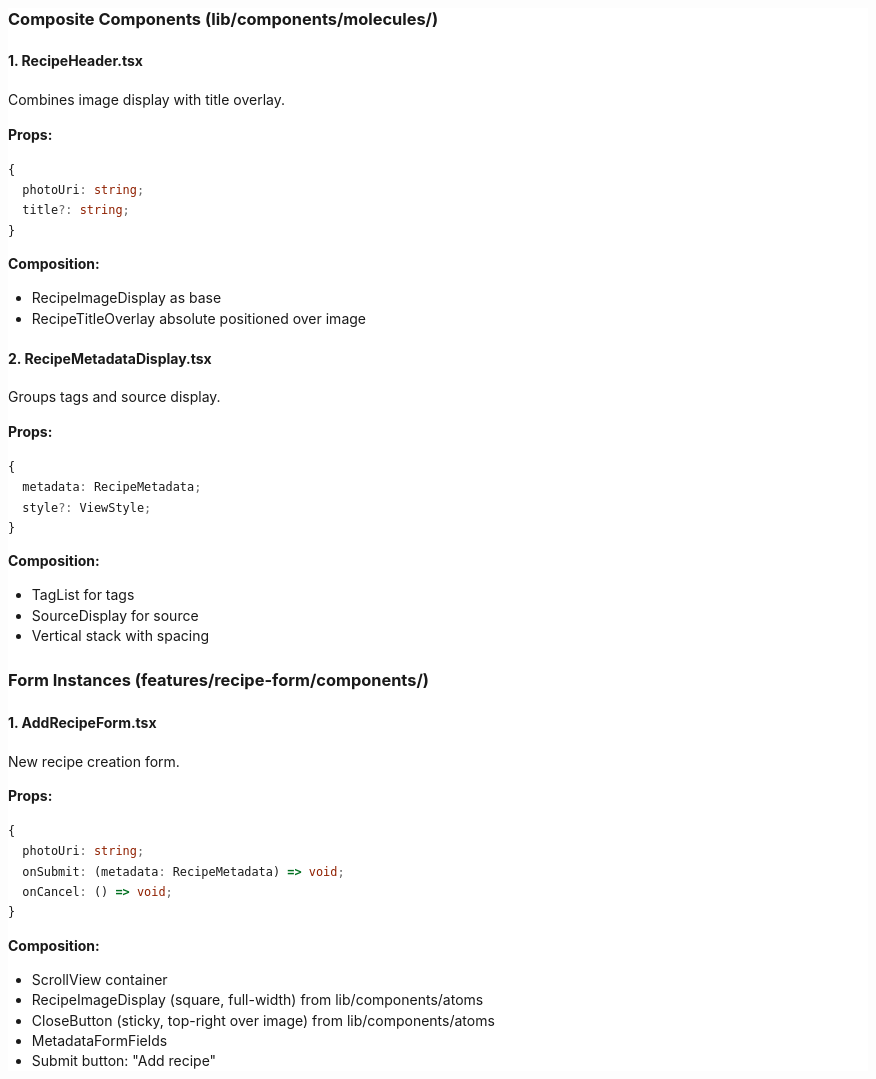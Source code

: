### Composite Components (lib/components/molecules/)

#### 1. RecipeHeader.tsx

Combines image display with title overlay.

**Props:**

```typescript
{
  photoUri: string;
  title?: string;
}
```

**Composition:**

- RecipeImageDisplay as base
- RecipeTitleOverlay absolute positioned over image

#### 2. RecipeMetadataDisplay.tsx

Groups tags and source display.

**Props:**

```typescript
{
  metadata: RecipeMetadata;
  style?: ViewStyle;
}
```

**Composition:**

- TagList for tags
- SourceDisplay for source
- Vertical stack with spacing

### Form Instances (features/recipe-form/components/)

#### 1. AddRecipeForm.tsx

New recipe creation form.

**Props:**

```typescript
{
  photoUri: string;
  onSubmit: (metadata: RecipeMetadata) => void;
  onCancel: () => void;
}
```

**Composition:**

- ScrollView container
- RecipeImageDisplay (square, full-width) from lib/components/atoms
- CloseButton (sticky, top-right over image) from lib/components/atoms
- MetadataFormFields
- Submit button: "Add recipe"
